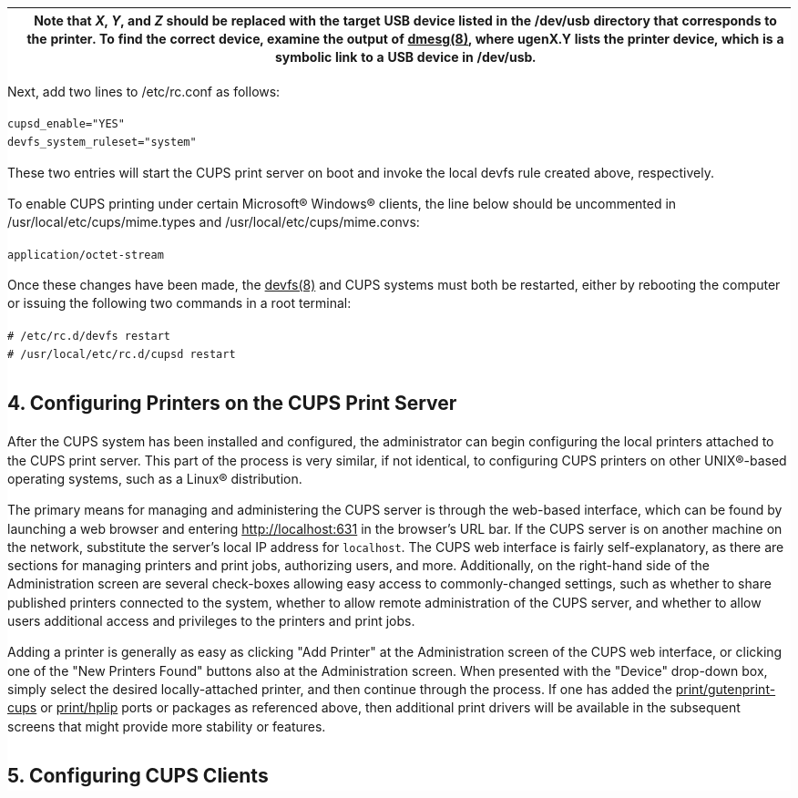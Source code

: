 |  | Note that *X*, *Y*, and *Z* should be replaced with the target USB device listed in the /dev/usb directory that corresponds to the printer. To find the correct device, examine the output of [dmesg(8)](https://man.freebsd.org/cgi/man.cgi?query=dmesg&sektion=8&format=html), where ugenX.Y lists the printer device, which is a symbolic link to a USB device in /dev/usb. |
| -- | -------------------------------------------------------------------------------------------------------------------------------------------------------------------------------------------------------------------------------------------------------------------------------------- |

Next, add two lines to /etc/rc.conf as follows:

```
cupsd_enable="YES"
devfs_system_ruleset="system"
```

These two entries will start the CUPS print server on boot and invoke the local devfs rule created above, respectively.

To enable CUPS printing under certain Microsoft® Windows® clients, the line below should be uncommented in /usr/local/etc/cups/mime.types and /usr/local/etc/cups/mime.convs:

```
application/octet-stream
```

Once these changes have been made, the [devfs(8)](https://man.freebsd.org/cgi/man.cgi?query=devfs&sektion=8&format=html) and CUPS systems must both be restarted, either by rebooting the computer or issuing the following two commands in a root terminal:

```
# /etc/rc.d/devfs restart
# /usr/local/etc/rc.d/cupsd restart
```

## 4. Configuring Printers on the CUPS Print Server

After the CUPS system has been installed and configured, the administrator can begin configuring the local printers attached to the CUPS print server. This part of the process is very similar, if not identical, to configuring CUPS printers on other UNIX®-based operating systems, such as a Linux® distribution.

The primary means for managing and administering the CUPS server is through the web-based interface, which can be found by launching a web browser and entering [http://localhost:631](http://localhost:631/) in the browser’s URL bar. If the CUPS server is on another machine on the network, substitute the server’s local IP address for `localhost`. The CUPS web interface is fairly self-explanatory, as there are sections for managing printers and print jobs, authorizing users, and more. Additionally, on the right-hand side of the Administration screen are several check-boxes allowing easy access to commonly-changed settings, such as whether to share published printers connected to the system, whether to allow remote administration of the CUPS server, and whether to allow users additional access and privileges to the printers and print jobs.

Adding a printer is generally as easy as clicking "Add Printer" at the Administration screen of the CUPS web interface, or clicking one of the "New Printers Found" buttons also at the Administration screen. When presented with the "Device" drop-down box, simply select the desired locally-attached printer, and then continue through the process. If one has added the [print/gutenprint-cups](https://cgit.freebsd.org/ports/tree/print/gutenprint-cups/) or [print/hplip](https://cgit.freebsd.org/ports/tree/print/hplip/) ports or packages as referenced above, then additional print drivers will be available in the subsequent screens that might provide more stability or features.

## 5. Configuring CUPS Clients
